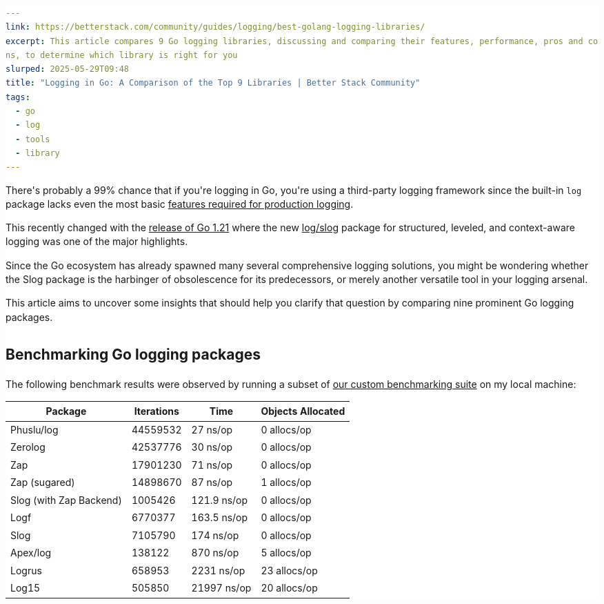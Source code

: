 ```yaml
---
link: https://betterstack.com/community/guides/logging/best-golang-logging-libraries/
excerpt: This article compares 9 Go logging libraries, discussing and comparing their features, performance, pros and cons, to determine which library is right for you
slurped: 2025-05-29T09:48
title: "Logging in Go: A Comparison of the Top 9 Libraries | Better Stack Community"
tags:
  - go
  - log
  - tools
  - library
---
```


There's probably a 99% chance that if you're logging in Go, you're using a third-party logging framework since the built-in `log` package lacks even the most basic [features required for production logging](https://betterstack.com/community/guides/logging/logging-framework/).

This recently changed with the [release of Go 1.21](https://tip.golang.org/doc/go1.21) where the new [log/slog](https://betterstack.com/community/guides/logging/logging-in-go/) package for structured, leveled, and context-aware logging was one of the major highlights.

Since the Go ecosystem has already spawned many several comprehensive logging solutions, you might be wondering whether the Slog package is the harbinger of obsolescence for its predecessors, or merely another versatile tool in your logging arsenal.

This article aims to uncover some insights that should help you clarify that question by comparing nine prominent Go logging packages.

## Benchmarking Go logging packages

The following benchmark results were observed by running a subset of [our custom benchmarking suite](https://github.com/betterstack-community/go-logging-benchmarks) on my local machine:

|Package|Iterations|Time|Objects Allocated|
|---|---|---|---|
|Phuslu/log|44559532|27 ns/op|0 allocs/op|
|Zerolog|42537776|30 ns/op|0 allocs/op|
|Zap|17901230|71 ns/op|0 allocs/op|
|Zap (sugared)|14898670|87 ns/op|1 allocs/op|
|Slog (with Zap Backend)|1005426|121.9 ns/op|0 allocs/op|
|Logf|6770377|163.5 ns/op|0 allocs/op|
|Slog|7105790|174 ns/op|0 allocs/op|
|Apex/log|138122|870 ns/op|5 allocs/op|
|Logrus|658953|2231 ns/op|23 allocs/op|
|Log15|505850|21997 ns/op|20 allocs/op|
